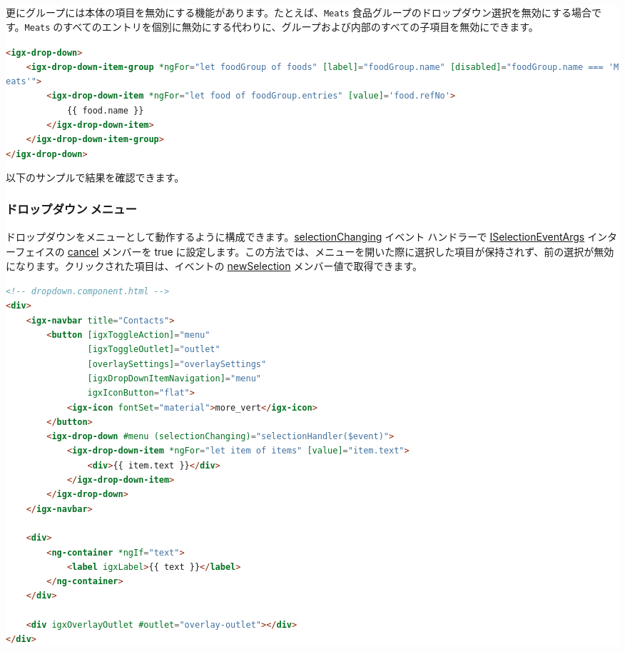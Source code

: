 更にグループには本体の項目を無効にする機能があります。たとえば、`Meats` 食品グループのドロップダウン選択を無効にする場合です。`Meats` のすべてのエントリを個別に無効にする代わりに、グループおよび内部のすべての子項目を無効にできます。

```html
<igx-drop-down>
    <igx-drop-down-item-group *ngFor="let foodGroup of foods" [label]="foodGroup.name" [disabled]="foodGroup.name === 'Meats'">
        <igx-drop-down-item *ngFor="let food of foodGroup.entries" [value]='food.refNo'>
            {{ food.name }}
        </igx-drop-down-item>
    </igx-drop-down-item-group>
</igx-drop-down>
``` 

以下のサンプルで結果を確認できます。

<code-view style="height: 310px" 
           data-demos-base-url="{environment:demosBaseUrl}" 
           iframe-src="{environment:demosBaseUrl}/data-entries/dropdown-sample-5" >
</code-view>


### ドロップダウン メニュー
ドロップダウンをメニューとして動作するように構成できます。[selectionChanging]({environment:angularApiUrl}/classes/igxdropdowncomponent.html#selectionChanging) イベント ハンドラーで [ISelectionEventArgs]({environment:angularApiUrl}/interfaces/iselectioneventargs.html) インターフェイスの [cancel]({environment:angularApiUrl}/interfaces/iselectioneventargs.html#cancel) メンバーを true に設定します。この方法では、メニューを開いた際に選択した項目が保持されず、前の選択が無効になります。クリックされた項目は、イベントの [newSelection]({environment:angularApiUrl}/interfaces/iselectioneventargs.html#newSelection) メンバー値で取得できます。

```html
<!-- dropdown.component.html -->
<div>
    <igx-navbar title="Contacts">
        <button [igxToggleAction]="menu"
                [igxToggleOutlet]="outlet"
                [overlaySettings]="overlaySettings"
                [igxDropDownItemNavigation]="menu"
                igxIconButton="flat">
            <igx-icon fontSet="material">more_vert</igx-icon>
        </button>
        <igx-drop-down #menu (selectionChanging)="selectionHandler($event)">
            <igx-drop-down-item *ngFor="let item of items" [value]="item.text">
                <div>{{ item.text }}</div>
            </igx-drop-down-item>
        </igx-drop-down>
    </igx-navbar>

    <div>
        <ng-container *ngIf="text">
            <label igxLabel>{{ text }}</label>
        </ng-container>
    </div>

    <div igxOverlayOutlet #outlet="overlay-outlet"></div>
</div>
```
